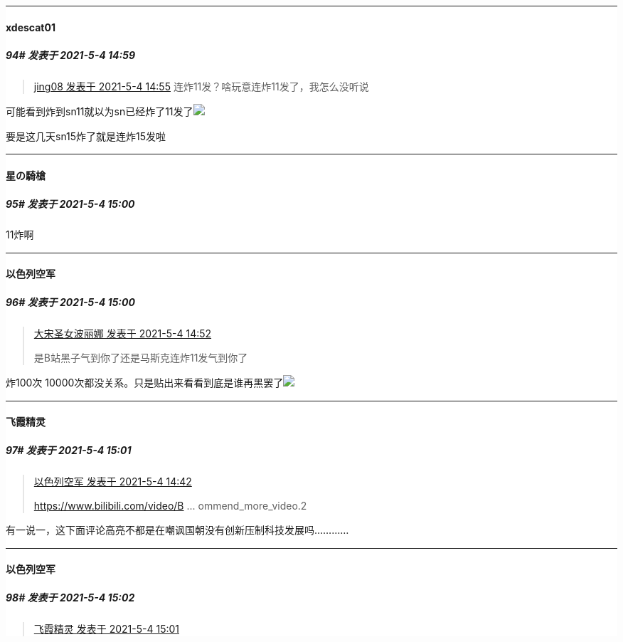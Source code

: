 
*****

####  xdescat01  
##### 94#       发表于 2021-5-4 14:59


<blockquote><a href="httphttps://bbs.saraba1st.com/2b/forum.php?mod=redirect&amp;goto=findpost&amp;pid=51142238&amp;ptid=2002279" target="_blank">jing08 发表于 2021-5-4 14:55</a>
连炸11发？啥玩意连炸11发了，我怎么没听说</blockquote>
可能看到炸到sn11就以为sn已经炸了11发了<img src="https://static.saraba1st.com/image/smiley/face2017/032.png" referrerpolicy="no-referrer">

要是这几天sn15炸了就是连炸15发啦


*****

####  星の騎槍  
##### 95#       发表于 2021-5-4 15:00


11炸啊


*****

####  以色列空军  
##### 96#       发表于 2021-5-4 15:00


<blockquote><a href="httphttps://bbs.saraba1st.com/2b/forum.php?mod=redirect&amp;goto=findpost&amp;pid=51142219&amp;ptid=2002279" target="_blank">大宋圣女波丽娜 发表于 2021-5-4 14:52</a>

是B站黑子气到你了还是马斯克连炸11发气到你了</blockquote>
炸100次 10000次都没关系。只是贴出来看看到底是谁再黑罢了<img src="https://static.saraba1st.com/image/smiley/face2017/065.png" referrerpolicy="no-referrer">


*****

####  飞霞精灵  
##### 97#       发表于 2021-5-4 15:01


<blockquote><a href="httphttps://bbs.saraba1st.com/2b/forum.php?mod=redirect&amp;goto=findpost&amp;pid=51142176&amp;ptid=2002279" target="_blank">以色列空军 发表于 2021-5-4 14:42</a>

https://www.bilibili.com/video/B ... ommend_more_video.2</blockquote>
有一说一，这下面评论高亮不都是在嘲讽国朝没有创新压制科技发展吗…………


*****

####  以色列空军  
##### 98#       发表于 2021-5-4 15:02


<blockquote><a href="httphttps://bbs.saraba1st.com/2b/forum.php?mod=redirect&amp;goto=findpost&amp;pid=51142275&amp;ptid=2002279" target="_blank">飞霞精灵 发表于 2021-5-4 15:01</a>
